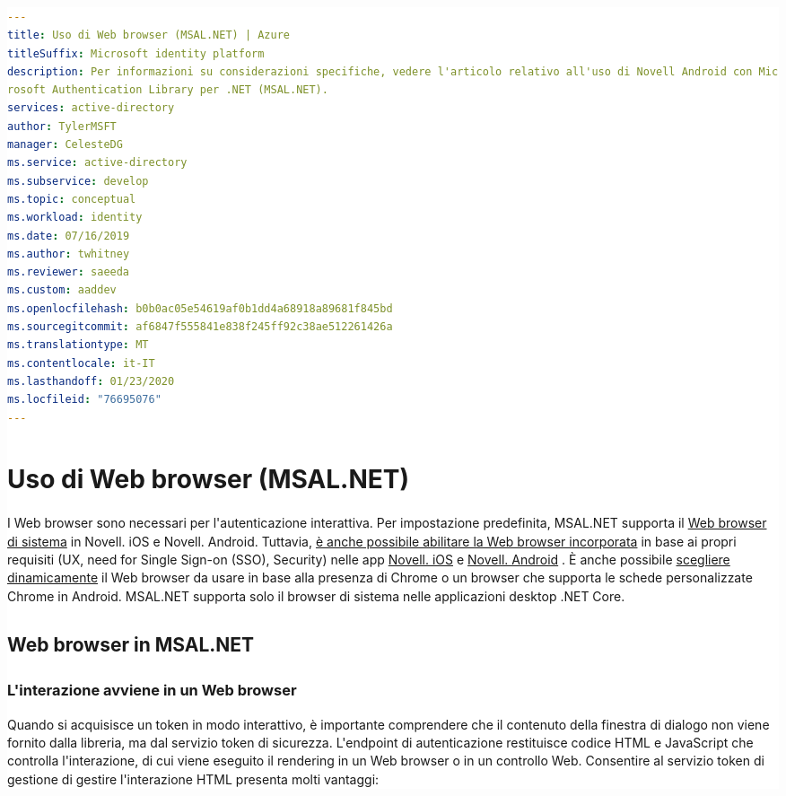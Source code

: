 ```yaml
---
title: Uso di Web browser (MSAL.NET) | Azure
titleSuffix: Microsoft identity platform
description: Per informazioni su considerazioni specifiche, vedere l'articolo relativo all'uso di Novell Android con Microsoft Authentication Library per .NET (MSAL.NET).
services: active-directory
author: TylerMSFT
manager: CelesteDG
ms.service: active-directory
ms.subservice: develop
ms.topic: conceptual
ms.workload: identity
ms.date: 07/16/2019
ms.author: twhitney
ms.reviewer: saeeda
ms.custom: aaddev
ms.openlocfilehash: b0b0ac05e54619af0b1dd4a68918a89681f845bd
ms.sourcegitcommit: af6847f555841e838f245ff92c38ae512261426a
ms.translationtype: MT
ms.contentlocale: it-IT
ms.lasthandoff: 01/23/2020
ms.locfileid: "76695076"
---
```

# <a name="using-web-browsers-msalnet"></a>Uso di Web browser (MSAL.NET)

I Web browser sono necessari per l'autenticazione interattiva. Per impostazione predefinita, MSAL.NET supporta il [Web browser di sistema](#system-web-browser-on-xamarinios-xamarinandroid) in Novell. iOS e Novell. Android. Tuttavia, [è anche possibile abilitare la Web browser incorporata](#enable-embedded-webviews-on-ios-and-android) in base ai propri requisiti (UX, need for Single Sign-on (SSO), Security) nelle app [Novell. iOS](#choosing-between-embedded-web-browser-or-system-browser-on-xamarinios) e [Novell. Android](#detecting-the-presence-of-custom-tabs-on-xamarinandroid) . È anche possibile [scegliere dinamicamente](#detecting-the-presence-of-custom-tabs-on-xamarinandroid) il Web browser da usare in base alla presenza di Chrome o un browser che supporta le schede personalizzate Chrome in Android. MSAL.NET supporta solo il browser di sistema nelle applicazioni desktop .NET Core.

## <a name="web-browsers-in-msalnet"></a>Web browser in MSAL.NET

### <a name="interaction-happens-in-a-web-browser"></a>L'interazione avviene in un Web browser

Quando si acquisisce un token in modo interattivo, è importante comprendere che il contenuto della finestra di dialogo non viene fornito dalla libreria, ma dal servizio token di sicurezza. L'endpoint di autenticazione restituisce codice HTML e JavaScript che controlla l'interazione, di cui viene eseguito il rendering in un Web browser o in un controllo Web. Consentire al servizio token di gestione di gestire l'interazione HTML presenta molti vantaggi:
